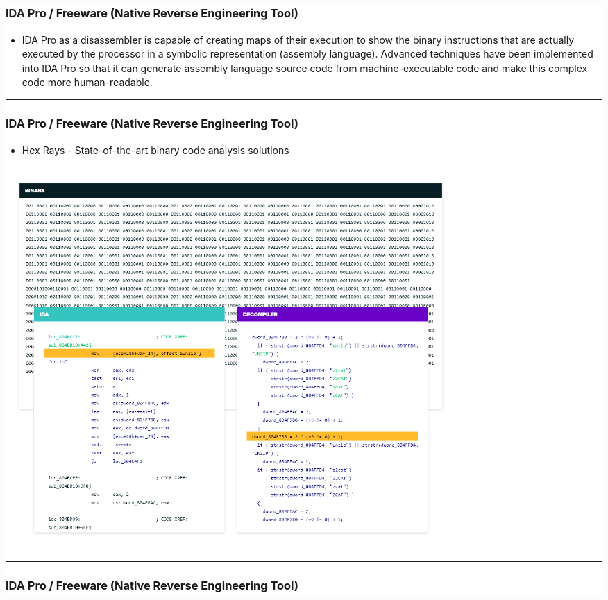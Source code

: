 
<style scoped>section{ font-size: 25px; }</style>

### IDA Pro / Freeware (Native Reverse Engineering Tool)

- IDA Pro as a disassembler is capable of creating maps of their execution to show the binary instructions that are actually executed by the processor in a symbolic representation (assembly language). Advanced techniques have been implemented into IDA Pro so that it can generate assembly language source code from machine-executable code and make this complex code more human-readable.

---

<style scoped>section{ font-size: 25px; }</style>

### IDA Pro / Freeware (Native Reverse Engineering Tool)

- [Hex Rays - State-of-the-art binary code analysis solutions](https://hex-rays.com/ida-pro/)

![alt:"alt" height:450px center](assets/2022-10-02-01-08-27-image.png)

---

<style scoped>section{ font-size: 25px; }</style>

### IDA Pro / Freeware (Native Reverse Engineering Tool)
